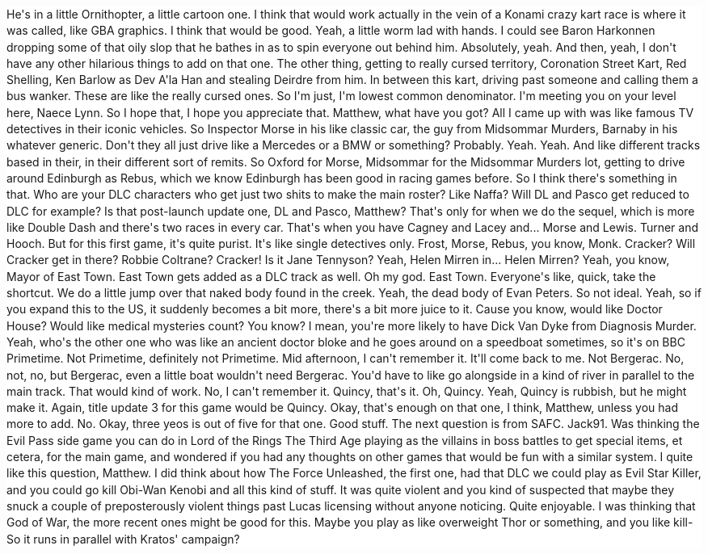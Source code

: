 He's in a little Ornithopter, a little cartoon one. I think that would work actually in the vein of a Konami crazy kart race is where it was called, like GBA graphics. I think that would be good.
Yeah, a little worm lad with hands.
I could see Baron Harkonnen dropping some of that oily slop that he bathes in as to spin everyone out behind him.
Absolutely, yeah. And then, yeah, I don't have any other hilarious things to add on that one. The other thing, getting to really cursed territory, Coronation Street Kart, Red Shelling, Ken Barlow as Dev A'la Han and stealing Deirdre from him.
In between this kart, driving past someone and calling them a bus wanker. These are like the really cursed ones. So I'm just, I'm lowest common denominator.
I'm meeting you on your level here, Naece Lynn. So I hope that, I hope you appreciate that. Matthew, what have you got?
All I came up with was like famous TV detectives in their iconic vehicles. So Inspector Morse in his like classic car, the guy from Midsommar Murders, Barnaby in his whatever generic.
Don't they all just drive like a Mercedes or a BMW or something?
Probably.
Yeah.
Yeah. And like different tracks based in their, in their different sort of remits. So Oxford for Morse, Midsommar for the Midsommar Murders lot, getting to drive around Edinburgh as Rebus, which we know Edinburgh has been good in racing games before.
So I think there's something in that.
Who are your DLC characters who get just two shits to make the main roster? Like Naffa? Will DL and Pasco get reduced to DLC for example?
Is that post-launch update one, DL and Pasco, Matthew?
That's only for when we do the sequel, which is more like Double Dash and there's two races in every car. That's when you have Cagney and Lacey and...
Morse and Lewis.
Turner and Hooch. But for this first game, it's quite purist. It's like single detectives only.
Frost, Morse, Rebus, you know, Monk. Cracker?
Will Cracker get in there? Robbie Coltrane?
Cracker! Is it Jane Tennyson?
Yeah, Helen Mirren in...
Helen Mirren? Yeah, you know, Mayor of East Town.
East Town gets added as a DLC track as well. Oh my god.
East Town. Everyone's like, quick, take the shortcut. We do a little jump over that naked body found in the creek.
Yeah, the dead body of Evan Peters. So not ideal. Yeah, so if you expand this to the US, it suddenly becomes a bit more, there's a bit more juice to it.
Cause you know, would like Doctor House? Would like medical mysteries count? You know?
I mean, you're more likely to have Dick Van Dyke from Diagnosis Murder.
Yeah, who's the other one who was like an ancient doctor bloke and he goes around on a speedboat sometimes, so it's on BBC Primetime. Not Primetime, definitely not Primetime. Mid afternoon, I can't remember it.
It'll come back to me.
Not Bergerac.
No, not, no, but Bergerac, even a little boat wouldn't need Bergerac. You'd have to like go alongside in a kind of river in parallel to the main track. That would kind of work.
No, I can't remember it. Quincy, that's it.
Oh, Quincy.
Yeah, Quincy is rubbish, but he might make it. Again, title update 3 for this game would be Quincy. Okay, that's enough on that one, I think, Matthew, unless you had more to add.
No.
Okay, three yeos is out of five for that one. Good stuff. The next question is from SAFC.
Jack91. Was thinking the Evil Pass side game you can do in Lord of the Rings The Third Age playing as the villains in boss battles to get special items, et cetera, for the main game, and wondered if you had any thoughts on other games that would be fun with a similar system. I quite like this question, Matthew.
I did think about how The Force Unleashed, the first one, had that DLC we could play as Evil Star Killer, and you could go kill Obi-Wan Kenobi and all this kind of stuff. It was quite violent and you kind of suspected that maybe they snuck a couple of preposterously violent things past Lucas licensing without anyone noticing. Quite enjoyable.
I was thinking that God of War, the more recent ones might be good for this. Maybe you play as like overweight Thor or something, and you like kill-
So it runs in parallel with Kratos' campaign?